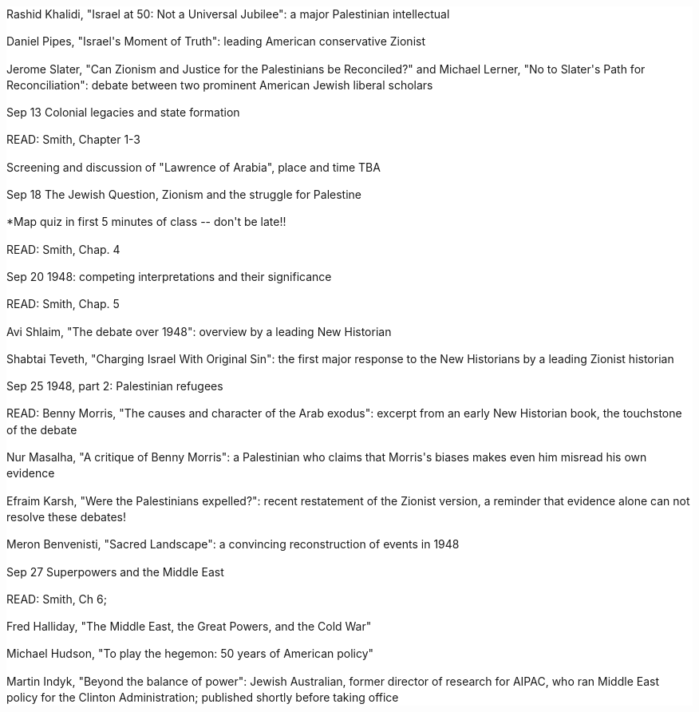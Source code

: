 Rashid Khalidi, "Israel at 50: Not a Universal Jubilee": a major Palestinian
intellectual

Daniel Pipes, "Israel's Moment of Truth": leading American conservative
Zionist

Jerome Slater, "Can Zionism and Justice for the Palestinians be Reconciled?"
and Michael Lerner, "No to Slater's Path for Reconciliation": debate between
two prominent American Jewish liberal scholars



Sep 13 Colonial legacies and state formation

READ: Smith, Chapter 1-3

Screening and discussion of "Lawrence of Arabia", place and time TBA



Sep 18 The Jewish Question, Zionism and the struggle for Palestine

*Map quiz in first 5 minutes of class -- don't be late!!

READ: Smith, Chap. 4



Sep 20 1948: competing interpretations and their significance

READ: Smith, Chap. 5

Avi Shlaim, "The debate over 1948": overview by a leading New Historian

Shabtai Teveth, "Charging Israel With Original Sin": the first major response
to the New Historians by a leading Zionist historian





Sep 25 1948, part 2: Palestinian refugees

READ: Benny Morris, "The causes and character of the Arab exodus": excerpt
from an early New Historian book, the touchstone of the debate

Nur Masalha, "A critique of Benny Morris": a Palestinian who claims that
Morris's biases makes even him misread his own evidence

Efraim Karsh, "Were the Palestinians expelled?": recent restatement of the
Zionist version, a reminder that evidence alone can not resolve these debates!

Meron Benvenisti, "Sacred Landscape": a convincing reconstruction of events in
1948



Sep 27 Superpowers and the Middle East

READ: Smith, Ch 6;

Fred Halliday, "The Middle East, the Great Powers, and the Cold War"

Michael Hudson, "To play the hegemon: 50 years of American policy"

Martin Indyk, "Beyond the balance of power": Jewish Australian, former
director of research for AIPAC, who ran Middle East policy for the Clinton
Administration; published shortly before taking office
